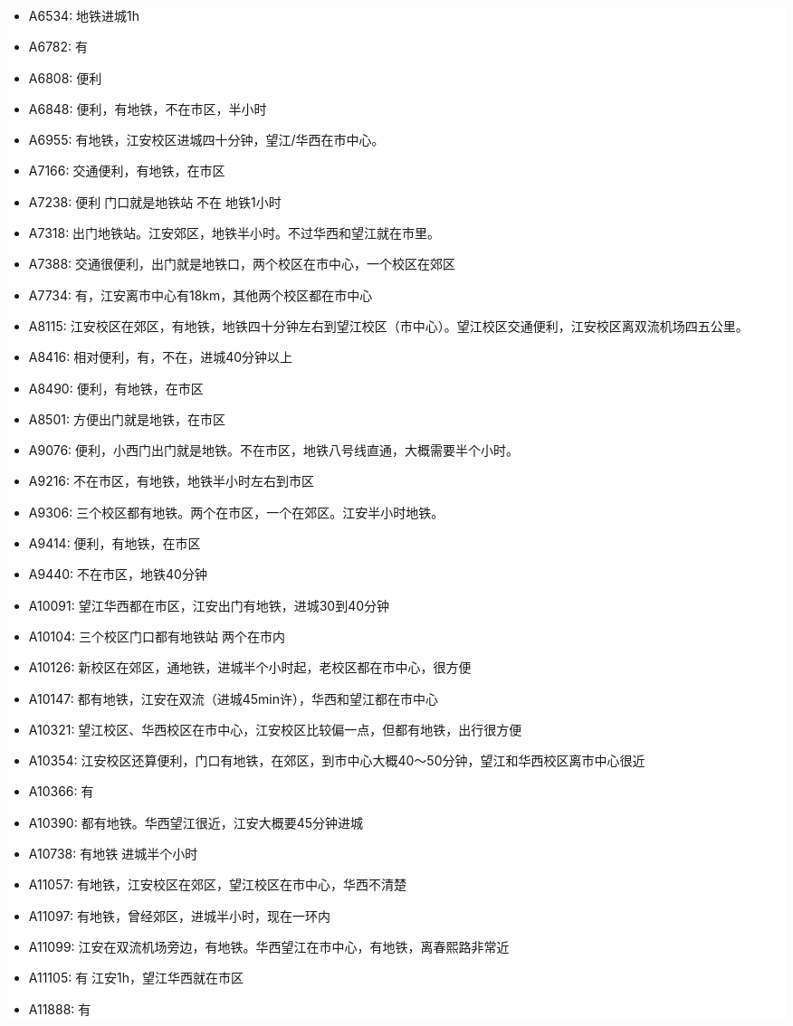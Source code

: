 - A6534: 地铁进城1h

- A6782: 有

- A6808: 便利

- A6848: 便利，有地铁，不在市区，半小时

- A6955: 有地铁，江安校区进城四十分钟，望江/华西在市中心。

- A7166: 交通便利，有地铁，在市区

- A7238: 便利 门口就是地铁站 不在 地铁1小时

- A7318: 出门地铁站。江安郊区，地铁半小时。不过华西和望江就在市里。

- A7388: 交通很便利，出门就是地铁口，两个校区在市中心，一个校区在郊区

- A7734: 有，江安离市中心有18km，其他两个校区都在市中心

- A8115: 江安校区在郊区，有地铁，地铁四十分钟左右到望江校区（市中心）。望江校区交通便利，江安校区离双流机场四五公里。

- A8416: 相对便利，有，不在，进城40分钟以上

- A8490: 便利，有地铁，在市区

- A8501: 方便出门就是地铁，在市区

- A9076: 便利，小西门出门就是地铁。不在市区，地铁八号线直通，大概需要半个小时。

- A9216: 不在市区，有地铁，地铁半小时左右到市区

- A9306: 三个校区都有地铁。两个在市区，一个在郊区。江安半小时地铁。

- A9414: 便利，有地铁，在市区

- A9440: 不在市区，地铁40分钟

- A10091: 望江华西都在市区，江安出门有地铁，进城30到40分钟

- A10104: 三个校区门口都有地铁站 两个在市内

- A10126: 新校区在郊区，通地铁，进城半个小时起，老校区都在市中心，很方便

- A10147: 都有地铁，江安在双流（进城45min许），华西和望江都在市中心

- A10321: 望江校区、华西校区在市中心，江安校区比较偏一点，但都有地铁，出行很方便

- A10354: 江安校区还算便利，门口有地铁，在郊区，到市中心大概40～50分钟，望江和华西校区离市中心很近

- A10366: 有

- A10390: 都有地铁。华西望江很近，江安大概要45分钟进城

- A10738: 有地铁 进城半个小时

- A11057: 有地铁，江安校区在郊区，望江校区在市中心，华西不清楚

- A11097: 有地铁，曾经郊区，进城半小时，现在一环内

- A11099: 江安在双流机场旁边，有地铁。华西望江在市中心，有地铁，离春熙路非常近

- A11105: 有 江安1h，望江华西就在市区

- A11888: 有
